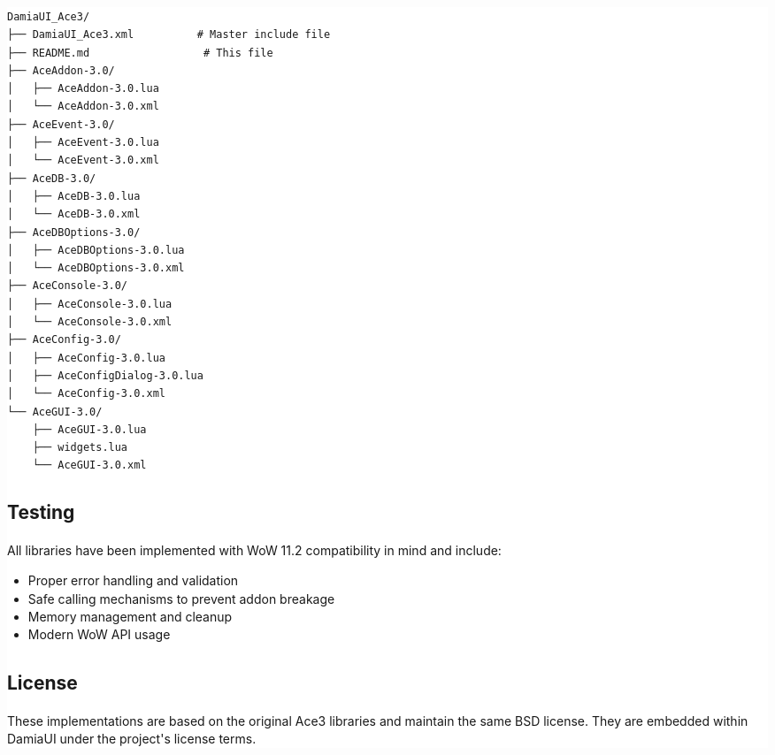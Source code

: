 ```
DamiaUI_Ace3/
├── DamiaUI_Ace3.xml          # Master include file
├── README.md                  # This file
├── AceAddon-3.0/
│   ├── AceAddon-3.0.lua
│   └── AceAddon-3.0.xml
├── AceEvent-3.0/
│   ├── AceEvent-3.0.lua
│   └── AceEvent-3.0.xml
├── AceDB-3.0/
│   ├── AceDB-3.0.lua
│   └── AceDB-3.0.xml
├── AceDBOptions-3.0/
│   ├── AceDBOptions-3.0.lua
│   └── AceDBOptions-3.0.xml
├── AceConsole-3.0/
│   ├── AceConsole-3.0.lua
│   └── AceConsole-3.0.xml
├── AceConfig-3.0/
│   ├── AceConfig-3.0.lua
│   ├── AceConfigDialog-3.0.lua
│   └── AceConfig-3.0.xml
└── AceGUI-3.0/
    ├── AceGUI-3.0.lua
    ├── widgets.lua
    └── AceGUI-3.0.xml
```

## Testing

All libraries have been implemented with WoW 11.2 compatibility in mind and include:

- Proper error handling and validation
- Safe calling mechanisms to prevent addon breakage
- Memory management and cleanup
- Modern WoW API usage

## License

These implementations are based on the original Ace3 libraries and maintain the same BSD license. They are embedded within DamiaUI under the project's license terms.